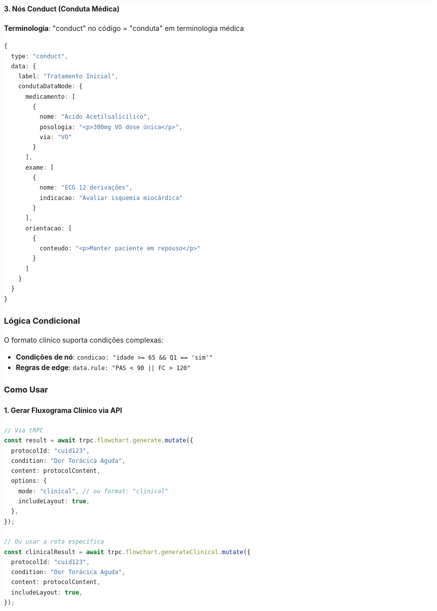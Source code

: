 #### 3. Nós Conduct (Conduta Médica)

**Terminologia**: "conduct" no código = "conduta" em terminologia médica

```typescript
{
  type: "conduct",
  data: {
    label: "Tratamento Inicial",
    condutaDataNode: {
      medicamento: [
        {
          nome: "Ácido Acetilsalicílico",
          posologia: "<p>300mg VO dose única</p>",
          via: "VO"
        }
      ],
      exame: [
        {
          nome: "ECG 12 derivações",
          indicacao: "Avaliar isquemia miocárdica"
        }
      ],
      orientacao: [
        {
          conteudo: "<p>Manter paciente em repouso</p>"
        }
      ]
    }
  }
}
```

### Lógica Condicional

O formato clínico suporta condições complexas:

- **Condições de nó**: `condicao: "idade >= 65 && Q1 == 'sim'"`
- **Regras de edge**: `data.rule: "PAS < 90 || FC > 120"`

### Como Usar

#### 1. Gerar Fluxograma Clínico via API

```typescript
// Via tRPC
const result = await trpc.flowchart.generate.mutate({
  protocolId: "cuid123",
  condition: "Dor Torácica Aguda",
  content: protocolContent,
  options: {
    mode: "clinical", // ou format: "clinical"
    includeLayout: true,
  },
});

// Ou usar a rota específica
const clinicalResult = await trpc.flowchart.generateClinical.mutate({
  protocolId: "cuid123",
  condition: "Dor Torácica Aguda",
  content: protocolContent,
  includeLayout: true,
});
```
